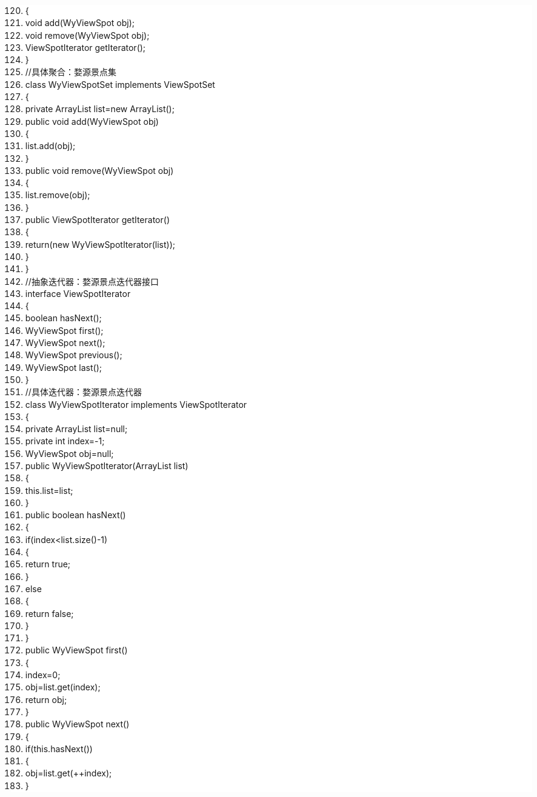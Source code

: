 120.  {
121.  void add(WyViewSpot  obj);
122.  void remove(WyViewSpot  obj);
123.  ViewSpotIterator  getIterator();
124.  }
125.  //具体聚合：婺源景点集
126.  class  WyViewSpotSet implements ViewSpotSet
127.  {
128.  private ArrayList<WyViewSpot>  list=new ArrayList<WyViewSpot>();
129.  public void add(WyViewSpot  obj)
130.  {
131.  list.add(obj);
132.  }
133.  public void remove(WyViewSpot  obj)
134.  {
135.  list.remove(obj);
136.  }
137.  public ViewSpotIterator  getIterator()
138.  {
139.  return(new WyViewSpotIterator(list));
140.  }
141.  }
142.  //抽象迭代器：婺源景点迭代器接口
143.  interface ViewSpotIterator
144.  {
145.  boolean  hasNext();
146.  WyViewSpot  first();
147.  WyViewSpot  next();
148.  WyViewSpot  previous();
149.  WyViewSpot  last();
150.  }
151.  //具体迭代器：婺源景点迭代器
152.  class  WyViewSpotIterator implements ViewSpotIterator
153.  {
154.  private ArrayList<WyViewSpot>  list=null;
155.  private int index=-1;
156.  WyViewSpot  obj=null;
157.  public WyViewSpotIterator(ArrayList<WyViewSpot>  list)
158.  {
159.  this.list=list;
160.  }
161.  public boolean  hasNext()
162.  {
163.  if(index<list.size()-1)
164.  {
165.  return true;
166.  }
167.  else
168.  {
169.  return false;
170.  }
171.  }
172.  public WyViewSpot  first()
173.  {
174.  index=0;
175.  obj=list.get(index);
176.  return obj;
177.  }
178.  public WyViewSpot  next()
179.  {
180.  if(this.hasNext())
181.  {
182.  obj=list.get(++index);
183.  }